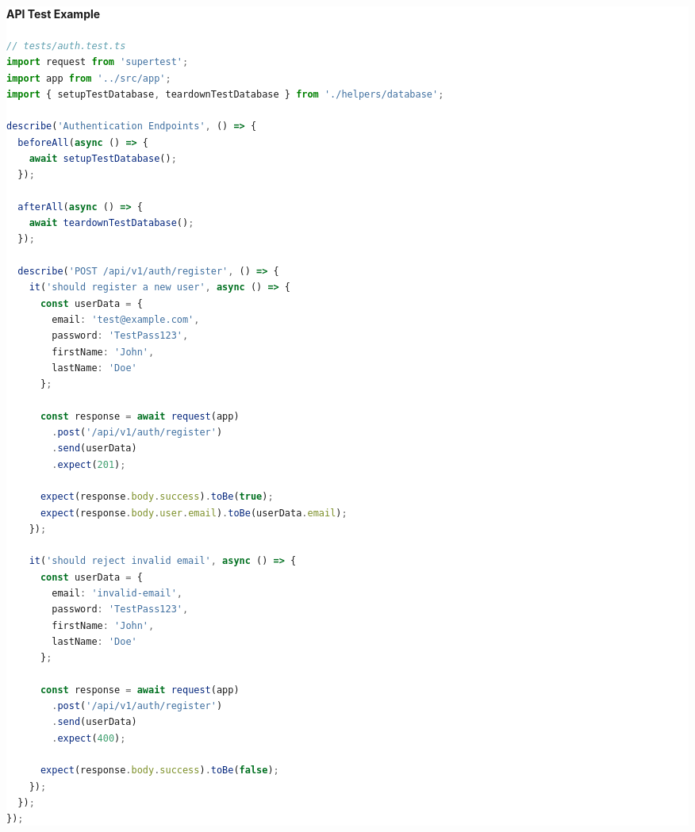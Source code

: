 #### API Test Example
```typescript
// tests/auth.test.ts
import request from 'supertest';
import app from '../src/app';
import { setupTestDatabase, teardownTestDatabase } from './helpers/database';

describe('Authentication Endpoints', () => {
  beforeAll(async () => {
    await setupTestDatabase();
  });

  afterAll(async () => {
    await teardownTestDatabase();
  });

  describe('POST /api/v1/auth/register', () => {
    it('should register a new user', async () => {
      const userData = {
        email: 'test@example.com',
        password: 'TestPass123',
        firstName: 'John',
        lastName: 'Doe'
      };

      const response = await request(app)
        .post('/api/v1/auth/register')
        .send(userData)
        .expect(201);

      expect(response.body.success).toBe(true);
      expect(response.body.user.email).toBe(userData.email);
    });

    it('should reject invalid email', async () => {
      const userData = {
        email: 'invalid-email',
        password: 'TestPass123',
        firstName: 'John',
        lastName: 'Doe'
      };

      const response = await request(app)
        .post('/api/v1/auth/register')
        .send(userData)
        .expect(400);

      expect(response.body.success).toBe(false);
    });
  });
});
```
